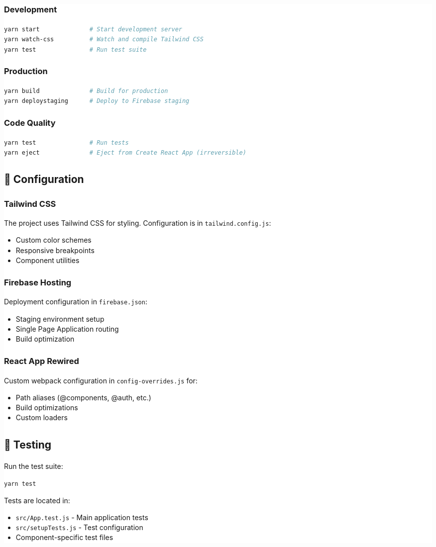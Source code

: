 ### Development
```bash
yarn start              # Start development server
yarn watch-css          # Watch and compile Tailwind CSS
yarn test               # Run test suite
```

### Production
```bash
yarn build              # Build for production
yarn deploystaging      # Deploy to Firebase staging
```

### Code Quality
```bash
yarn test               # Run tests
yarn eject              # Eject from Create React App (irreversible)
```

## 🔧 Configuration

### Tailwind CSS
The project uses Tailwind CSS for styling. Configuration is in `tailwind.config.js`:
- Custom color schemes
- Responsive breakpoints
- Component utilities

### Firebase Hosting
Deployment configuration in `firebase.json`:
- Staging environment setup
- Single Page Application routing
- Build optimization

### React App Rewired
Custom webpack configuration in `config-overrides.js` for:
- Path aliases (@components, @auth, etc.)
- Build optimizations
- Custom loaders

## 🧪 Testing

Run the test suite:
```bash
yarn test
```

Tests are located in:
- `src/App.test.js` - Main application tests
- `src/setupTests.js` - Test configuration
- Component-specific test files
